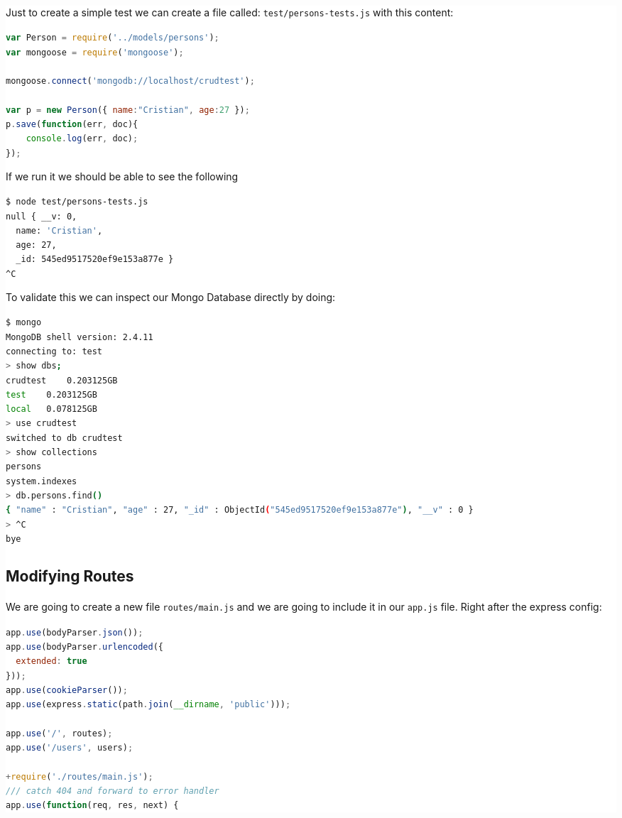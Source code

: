Just to create a simple test we can create a file called: `test/persons-tests.js` with this content:

```javascript
var Person = require('../models/persons');
var mongoose = require('mongoose');

mongoose.connect('mongodb://localhost/crudtest');

var p = new Person({ name:"Cristian", age:27 });
p.save(function(err, doc){
    console.log(err, doc);    
});

```

If we run it we should be able to see the following
```bash
$ node test/persons-tests.js 
null { __v: 0,
  name: 'Cristian',
  age: 27,
  _id: 545ed9517520ef9e153a877e }
^C
```

To validate this we can inspect our Mongo Database directly by doing:

```bash
$ mongo
MongoDB shell version: 2.4.11
connecting to: test
> show dbs;
crudtest	0.203125GB
test	0.203125GB
local	0.078125GB
> use crudtest
switched to db crudtest
> show collections
persons
system.indexes
> db.persons.find()
{ "name" : "Cristian", "age" : 27, "_id" : ObjectId("545ed9517520ef9e153a877e"), "__v" : 0 }
> ^C
bye

```

## Modifying Routes

We are going to create a new file `routes/main.js` and we are going to include it in our `app.js` file. Right after the express config:

```javascript
app.use(bodyParser.json());
app.use(bodyParser.urlencoded({
  extended: true
}));
app.use(cookieParser());
app.use(express.static(path.join(__dirname, 'public')));

app.use('/', routes);
app.use('/users', users);

+require('./routes/main.js');
/// catch 404 and forward to error handler
app.use(function(req, res, next) {
```
